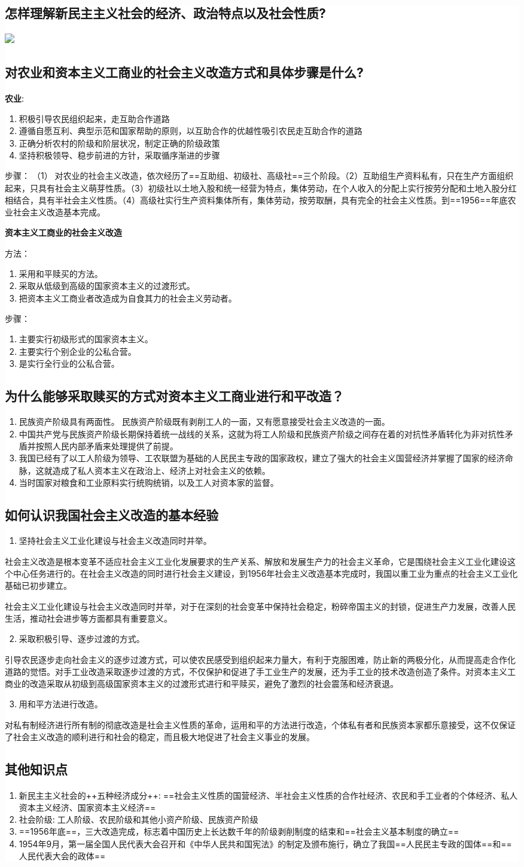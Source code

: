 ## 怎样理解新民主主义社会的经济、政治特点以及社会性质?
![](https://ws1.sinaimg.cn/large/006tNc79ly1fz1quvp2d2j30eo07kglz.jpg)

## 对农业和资本主义工商业的社会主义改造方式和具体步骤是什么?

**农业**:

1) 积极引导农民组织起来，走互助合作道路
2) 遵循自愿互利、典型示范和国家帮助的原则，以互助合作的优越性吸引农民走互助合作的道路
3) 正确分析农村的阶级和阶层状况，制定正确的阶级政策
4) 坚持积极领导、稳步前进的方针，采取循序渐进的步骤

步骤： （1） 对农业的社会主义改造，依次经历了==互助组、初级社、高级社==三个阶段。（2）互助组生产资料私有，只在生产方面组织起来，只具有社会主义萌芽性质。（3）初级社以土地入股和统一经营为特点，集体劳动，在个人收入的分配上实行按劳分配和土地入股分红相结合，具有半社会主义性质。（4）高级社实行生产资料集体所有，集体劳动，按劳取酬，具有完全的社会主义性质。到==1956==年底农业社会主义改造基本完成。

**资本主义工商业的社会主义改造**

方法：
1. 采用和平赎买的方法。
2. 采取从低级到高级的国家资本主义的过渡形式。
3. 把资本主义工商业者改造成为自食其力的社会主义劳动者。

步骤：
1. 主要实行初级形式的国家资本主义。
2. 主要实行个别企业的公私合营。
3. 是实行全行业的公私合营。

 
## 为什么能够采取赎买的方式对资本主义工商业进行和平改造？
1. 民族资产阶级具有两面性。
	民族资产阶级既有剥削工人的一面，又有愿意接受社会主义改造的一面。
2. 中国共产党与民族资产阶级长期保持着统一战线的关系，这就为将工人阶级和民族资产阶级之间存在着的对抗性矛盾转化为非对抗性矛盾并按照人民内部矛盾来处理提供了前提。
3. 我国已经有了以工人阶级为领导、工农联盟为基础的人民民主专政的国家政权，建立了强大的社会主义国营经济并掌握了国家的经济命脉，这就造成了私人资本主义在政治上、经济上对社会主义的依赖。
4. 当时国家对粮食和工业原料实行统购统销，以及工人对资本家的监督。

## 如何认识我国社会主义改造的基本经验
1. 坚持社会主义工业化建设与社会主义改造同时并举。

社会主义改造是根本变革不适应社会主义工业化发展要求的生产关系、解放和发展生产力的社会主义革命，它是围绕社会主义工业化建设这个中心任务进行的。在社会主义改造的同时进行社会主义建设，到1956年社会主义改造基本完成时，我国以重工业为重点的社会主义工业化基础已初步建立。

社会主义工业化建设与社会主义改造同时并举，对于在深刻的社会变革中保持社会稳定，粉碎帝国主义的封锁，促进生产力发展，改善人民生活，推动社会进步等方面都具有重要意义。

2. 采取积极引导、逐步过渡的方式。

引导农民逐步走向社会主义的逐步过渡方式，可以使农民感受到组织起来力量大，有利于克服困难，防止新的两极分化，从而提高走合作化道路的觉悟。对手工业改造采取逐步过渡的方式，不仅保护和促进了手工业生产的发展，还为手工业的技术改造创造了条件。对资本主义工商业的改造采取从初级到高级国家资本主义的过渡形式进行和平赎买，避免了激烈的社会震荡和经济衰退。

3. 用和平方法进行改造。

对私有制经济进行所有制的彻底改造是社会主义性质的革命，运用和平的方法进行改造，个体私有者和民族资本家都乐意接受，这不仅保证了社会主义改造的顺利进行和社会的稳定，而且极大地促进了社会主义事业的发展。

## 其他知识点
1. 新民主主义社会的++五种经济成分++: ==社会主义性质的国营经济、半社会主义性质的合作社经济、农民和手工业者的个体经济、私人资本主义经济、国家资本主义经济==
2. 社会阶级: 工人阶级、农民阶级和其他小资产阶级、民族资产阶级
3. ==1956年底==，三大改造完成，标志着中国历史上长达数千年的阶级剥削制度的结束和==社会主义基本制度的确立==
4. 1954年9月，第一届全国人民代表大会召开和《中华人民共和国宪法》的制定及颁布施行，确立了我国==人民民主专政的国体==和==人民代表大会的政体==
